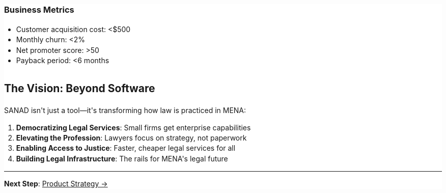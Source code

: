 ### Business Metrics
- Customer acquisition cost: <$500
- Monthly churn: <2%
- Net promoter score: >50
- Payback period: <6 months

## The Vision: Beyond Software

SANAD isn't just a tool—it's transforming how law is practiced in MENA:

1. **Democratizing Legal Services**: Small firms get enterprise capabilities
2. **Elevating the Profession**: Lawyers focus on strategy, not paperwork
3. **Enabling Access to Justice**: Faster, cheaper legal services for all
4. **Building Legal Infrastructure**: The rails for MENA's legal future

---

**Next Step**: [Product Strategy →](/product/strategy/)